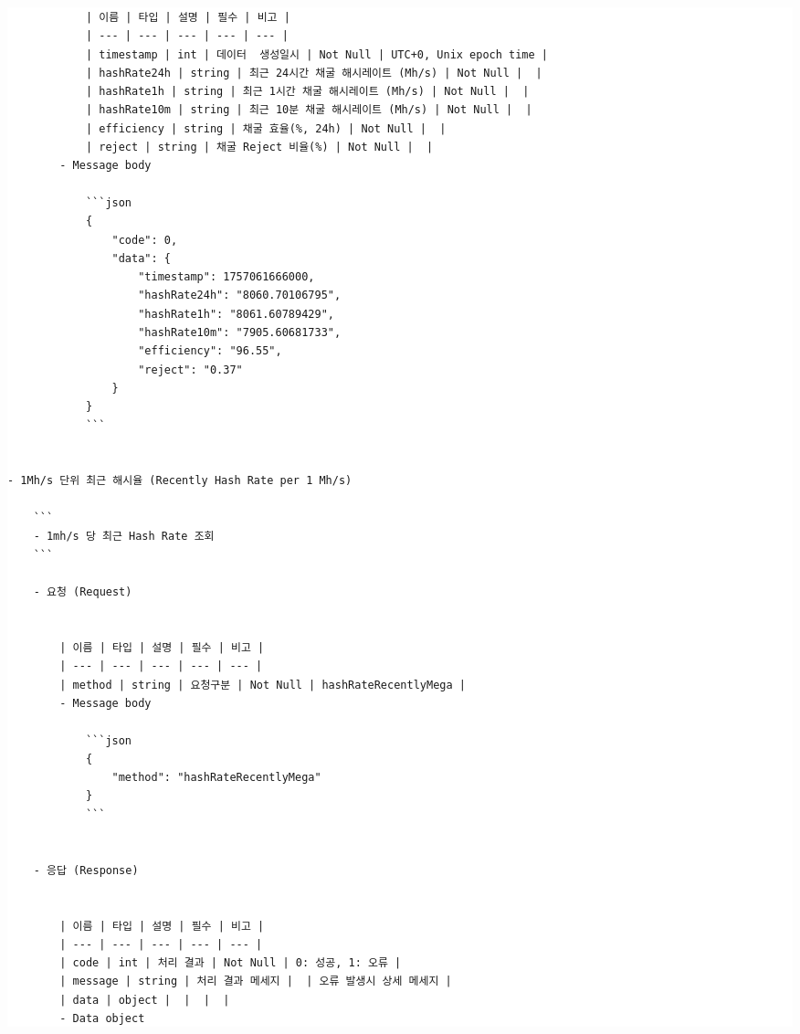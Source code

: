                 
                | 이름 | 타입 | 설명 | 필수 | 비고 |
                | --- | --- | --- | --- | --- |
                | timestamp | int | 데이터  생성일시 | Not Null | UTC+0, Unix epoch time |
                | hashRate24h | string | 최근 24시간 채굴 해시레이트 (Mh/s) | Not Null |  |
                | hashRate1h | string | 최근 1시간 채굴 해시레이트 (Mh/s) | Not Null |  |
                | hashRate10m | string | 최근 10분 채굴 해시레이트 (Mh/s) | Not Null |  |
                | efficiency | string | 채굴 효율(%, 24h) | Not Null |  |
                | reject | string | 채굴 Reject 비율(%) | Not Null |  |
            - Message body
                
                ```json
                {
                    "code": 0,
                    "data": {
                        "timestamp": 1757061666000,
                        "hashRate24h": "8060.70106795",
                        "hashRate1h": "8061.60789429",
                        "hashRate10m": "7905.60681733",
                        "efficiency": "96.55",
                        "reject": "0.37"
                    }
                }
                ```
                
        
    - 1Mh/s 단위 최근 해시율 (Recently Hash Rate per 1 Mh/s)
        
        ```
        - 1mh/s 당 최근 Hash Rate 조회
        ```
        
        - 요청 (Request)
            
            
            | 이름 | 타입 | 설명 | 필수 | 비고 |
            | --- | --- | --- | --- | --- |
            | method | string | 요청구분 | Not Null | hashRateRecentlyMega |
            - Message body
                
                ```json
                {
                    "method": "hashRateRecentlyMega"
                }
                ```
                
            
        - 응답 (Response)
            
            
            | 이름 | 타입 | 설명 | 필수 | 비고 |
            | --- | --- | --- | --- | --- |
            | code | int | 처리 결과 | Not Null | 0: 성공, 1: 오류 |
            | message | string | 처리 결과 메세지 |  | 오류 발생시 상세 메세지 |
            | data | object |  |  |  |
            - Data object
                